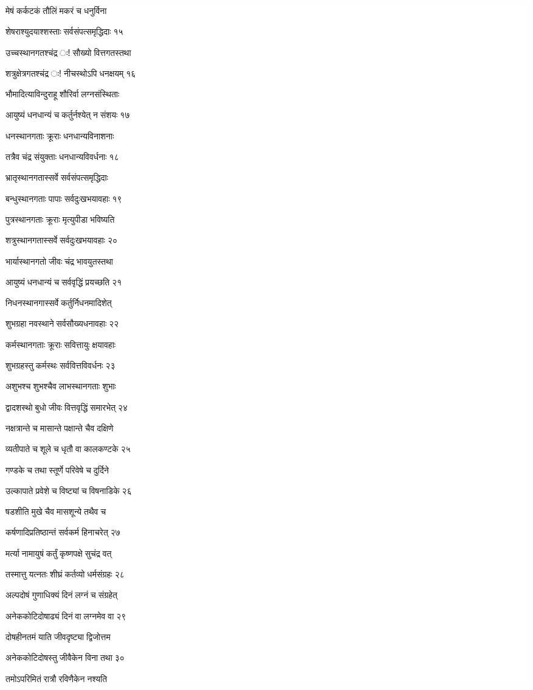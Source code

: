 मेषं कर्कटकं तौलिं मकरं च धनुर्विना

शेषराश्युदयाश्शस्ताः सर्वसंपत्समृद्धिदाः १५

उच्चस्थानगतश्चंद्र ः\! सौख्यो वित्तगतस्तथा

शत्रुक्षेत्रगतश्चंद्र ः\! नीचस्थोऽपि धनक्षयम् १६

भौमादित्याविन्दुराहू शौरिर्वा लग्नसंस्थिताः

आयुष्यं धनधान्यं च कर्तुर्नश्येत् न संशयः १७

धनस्थानगताः क्रूराः धनधान्यविनाशनाः

तत्रैव चंद्र संयुक्ताः धनधान्यविवर्धनाः १८

भ्रातृस्थानगतास्सर्वे सर्वसंपत्समृद्धिदाः

बन्धुस्थानगताः पापाः सर्वदुःखभयावहाः १९

पुत्रस्थानगताः क्रूराः मृत्युपीडा भविष्यति

शत्रुस्थानगतास्सर्वे सर्वदुःखभयावहाः २०

भार्यास्थानगतो जीवः चंद्र भावयुतस्तथा

आयुष्यं धनधान्यं च सर्ववृद्धिं प्रयच्छति २१

निधनस्थानगास्सर्वे कर्तुर्निधनमादिशेत्

शुभग्रहा नवस्थाने सर्वसौख्यधनावहाः २२

कर्मस्थानगताः क्रूराः सवित्तायुः क्षयावहाः

शुभग्रहस्तु कर्मस्थः सर्ववित्तविवर्धनः २३

अशुभश्च शुभश्चैव लाभस्थानगताः शुभाः

द्वादशस्थो बुधो जीवः वित्तवृद्धिं समारभेत् २४

नक्षत्रान्ते च मासान्ते पक्षान्ते चैव दक्षिणे 

व्यतीपाते च शूले च धृतौ वा कालकण्टके २५

गण्डके च तथा स्तूर्णे परिवेषे च दुर्दिने

उल्कापाते प्रवेशे च विष्ट्यां च विषनाडिके २६

षडशीति मुखे चैव मासशून्ये तथैव च

कर्षणादिप्रतिष्ठान्तं सर्वकर्म हिनाचरेत् २७

मर्त्या नामायुषं कर्तुं कृष्णपक्षे सुचंद्र वत्

तस्मात्तु यत्नतः शीघ्रं कर्तव्यो धर्मसंग्रहः २८

अल्पदोषं गुणाधिक्यं दिनं लग्नं च संग्रहेत्

अनेककोटिदोषाढ्यं दिनं वा लग्नमेव वा २९

दोषहीनतमं याति जीवदृष्ट्या द्विजोत्तम

अनेककोटिदोषस्तु जीवैकेन विना तथा ३०

तमोऽपरिमितं रात्रौ रविणैकेन नश्यति
